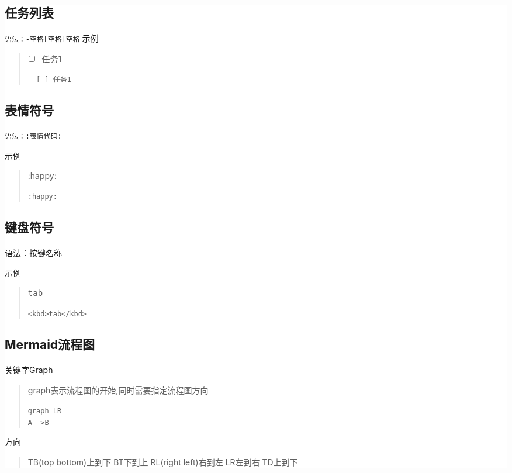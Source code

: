 ## 任务列表

`语法：-空格[空格]空格`
示例

> - [ ] 任务1
>
> ```
> - [ ] 任务1
> ```

## 表情符号

```
语法：:表情代码:
```

示例

> :happy:
>
> ```
> :happy:
> ```

## 键盘符号

语法：<kbd>按键名称</kbd>

示例

> <kbd>tab</kbd>
>
> ```
> <kbd>tab</kbd>
> ```

## Mermaid流程图

关键字Graph

> graph表示流程图的开始,同时需要指定流程图方向
>
> ```
> graph LR
> A-->B
> ```

方向

> TB(top bottom)上到下
> BT下到上
> RL(right left)右到左
> LR左到右
> TD上到下
